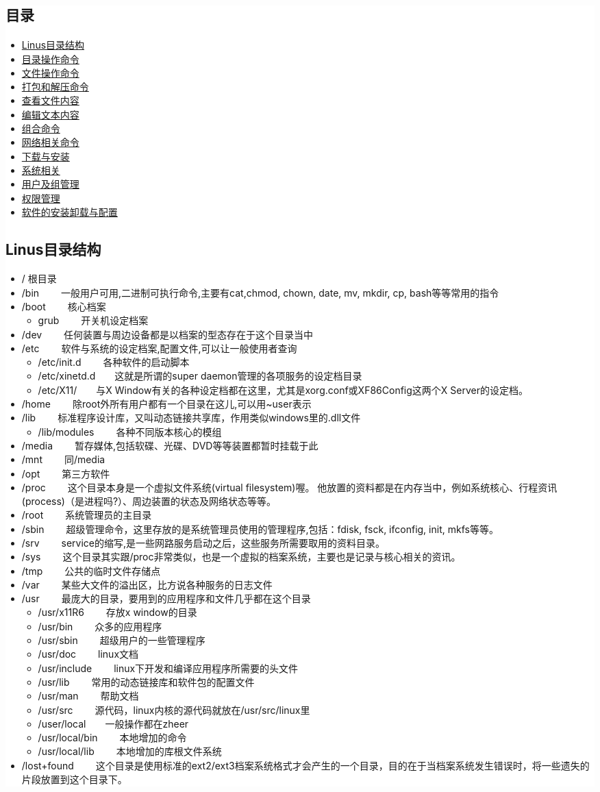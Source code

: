 ## 目录
- [Linus目录结构](#1)
- [目录操作命令](#2)
- [文件操作命令](#3)
- [打包和解压命令](#4)
- [查看文件内容](#5)
- [编辑文本内容](#6)
- [组合命令](#7)
- [网络相关命令](#8)
- [下载与安装](#9)
- [系统相关](#10)
- [用户及组管理](#11)
- [权限管理](#12)
- [软件的安装卸载与配置](#13)


## <span id = '1'>Linus目录结构</span>
- / 根目录
- /bin 　　一般用户可用,二进制可执行命令,主要有cat,chmod, chown, date, mv, mkdir, cp, bash等等常用的指令
- /boot 　　核心档案
	- grub 　　开关机设定档案
- /dev　　 任何装置与周边设备都是以档案的型态存在于这个目录当中
- /etc 　　软件与系统的设定档案,配置文件,可以让一般使用者查询
	- /etc/init.d 　　各种软件的启动脚本
	- /etc/xinetd.d　　这就是所谓的super daemon管理的各项服务的设定档目录
	- /etc/X11/　　与X Window有关的各种设定档都在这里，尤其是xorg.conf或XF86Config这两个X Server的设定档。
- /home 　　除root外所有用户都有一个目录在这儿,可以用~user表示
- /lib 　　标准程序设计库，又叫动态链接共享库，作用类似windows里的.dll文件
	- /lib/modules 　　各种不同版本核心的模组
- /media 　　暂存媒体,包括软碟、光碟、DVD等等装置都暂时挂载于此
- /mnt 　　同/media
- /opt 　　第三方软件
- /proc 　　这个目录本身是一个虚拟文件系统(virtual filesystem)喔。 他放置的资料都是在内存当中，例如系统核心、行程资讯(process)（是进程吗?）、周边装置的状态及网络状态等等。
- /root 　　系统管理员的主目录
- /sbin 　　超级管理命令，这里存放的是系统管理员使用的管理程序,包括：fdisk, fsck, ifconfig, init, mkfs等等。
- /srv 　　service的缩写,是一些网路服务启动之后，这些服务所需要取用的资料目录。
- /sys 　　这个目录其实跟/proc非常类似，也是一个虚拟的档案系统，主要也是记录与核心相关的资讯。
- /tmp 　　公共的临时文件存储点
- /var 　　某些大文件的溢出区，比方说各种服务的日志文件
- /usr 　　最庞大的目录，要用到的应用程序和文件几乎都在这个目录
	- /usr/x11R6 　　存放x window的目录
	- /usr/bin 　　众多的应用程序
	- /usr/sbin 　　超级用户的一些管理程序
	- /usr/doc 　　linux文档
	- /usr/include 　　linux下开发和编译应用程序所需要的头文件
	- /usr/lib 　　常用的动态链接库和软件包的配置文件
	- /usr/man 　　帮助文档
	- /usr/src 　　源代码，linux内核的源代码就放在/usr/src/linux里
	- /user/local　　一般操作都在zheer
	- /usr/local/bin 　　本地增加的命令
	- /usr/local/lib 　　本地增加的库根文件系统
- /lost+found 　　这个目录是使用标准的ext2/ext3档案系统格式才会产生的一个目录，目的在于当档案系统发生错误时，将一些遗失的片段放置到这个目录下。

